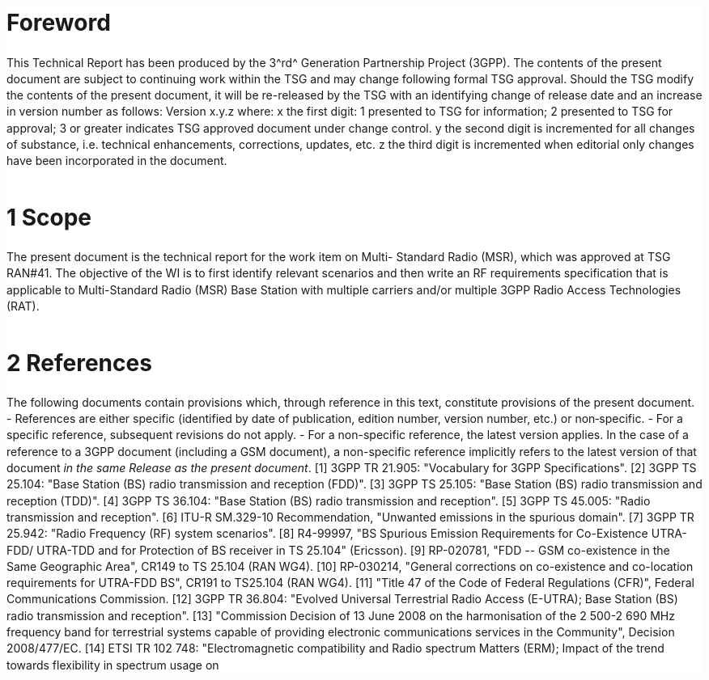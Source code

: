 # Foreword
This Technical Report has been produced by the 3^rd^ Generation Partnership
Project (3GPP).
The contents of the present document are subject to continuing work within the
TSG and may change following formal TSG approval. Should the TSG modify the
contents of the present document, it will be re-released by the TSG with an
identifying change of release date and an increase in version number as
follows:
Version x.y.z
where:
x the first digit:
1 presented to TSG for information;
2 presented to TSG for approval;
3 or greater indicates TSG approved document under change control.
y the second digit is incremented for all changes of substance, i.e. technical
enhancements, corrections, updates, etc.
z the third digit is incremented when editorial only changes have been
incorporated in the document.
# 1 Scope
The present document is the technical report for the work item on Multi-
Standard Radio (MSR), which was approved at TSG RAN#41. The objective of the
WI is to first identify relevant scenarios and then write an RF requirements
specification that is applicable to Multi-Standard Radio (MSR) Base Station
with multiple carriers and/or multiple 3GPP Radio Access Technologies (RAT).
# 2 References
The following documents contain provisions which, through reference in this
text, constitute provisions of the present document.
\- References are either specific (identified by date of publication, edition
number, version number, etc.) or non‑specific.
\- For a specific reference, subsequent revisions do not apply.
\- For a non-specific reference, the latest version applies. In the case of a
reference to a 3GPP document (including a GSM document), a non-specific
reference implicitly refers to the latest version of that document _in the
same Release as the present document_.
[1] 3GPP TR 21.905: \"Vocabulary for 3GPP Specifications\".
[2] 3GPP TS 25.104: \"Base Station (BS) radio transmission and reception
(FDD)\".
[3] 3GPP TS 25.105: \"Base Station (BS) radio transmission and reception
(TDD)\".
[4] 3GPP TS 36.104: \"Base Station (BS) radio transmission and reception\".
[5] 3GPP TS 45.005: \"Radio transmission and reception\".
[6] ITU-R SM.329-10 Recommendation, \"Unwanted emissions in the spurious
domain\".
[7] 3GPP TR 25.942: \"Radio Frequency (RF) system scenarios\".
[8] R4-99997, \"BS Spurious Emission Requirements for Co-Existence UTRA-FDD/
UTRA-TDD and for Protection of BS receiver in TS 25.104\" (Ericsson).
[9] RP-020781, \"FDD -- GSM co-existence in the Same Geographic Area\", CR149
to TS 25.104 (RAN WG4).
[10] RP-030214, \"General corrections on co-existence and co-location
requirements for UTRA-FDD BS\", CR191 to TS25.104 (RAN WG4).
[11] \"Title 47 of the Code of Federal Regulations (CFR)\", Federal
Communications Commission.
[12] 3GPP TR 36.804: \"Evolved Universal Terrestrial Radio Access (E-UTRA);
Base Station (BS) radio transmission and reception\".
[13] \"Commission Decision of 13 June 2008 on the harmonisation of the 2 500-2
690 MHz frequency band for terrestrial systems capable of providing electronic
communications services in the Community\", Decision 2008/477/EC.
[14] ETSI TR 102 748: \"Electromagnetic compatibility and Radio spectrum
Matters (ERM); Impact of the trend towards flexibility in spectrum usage on
